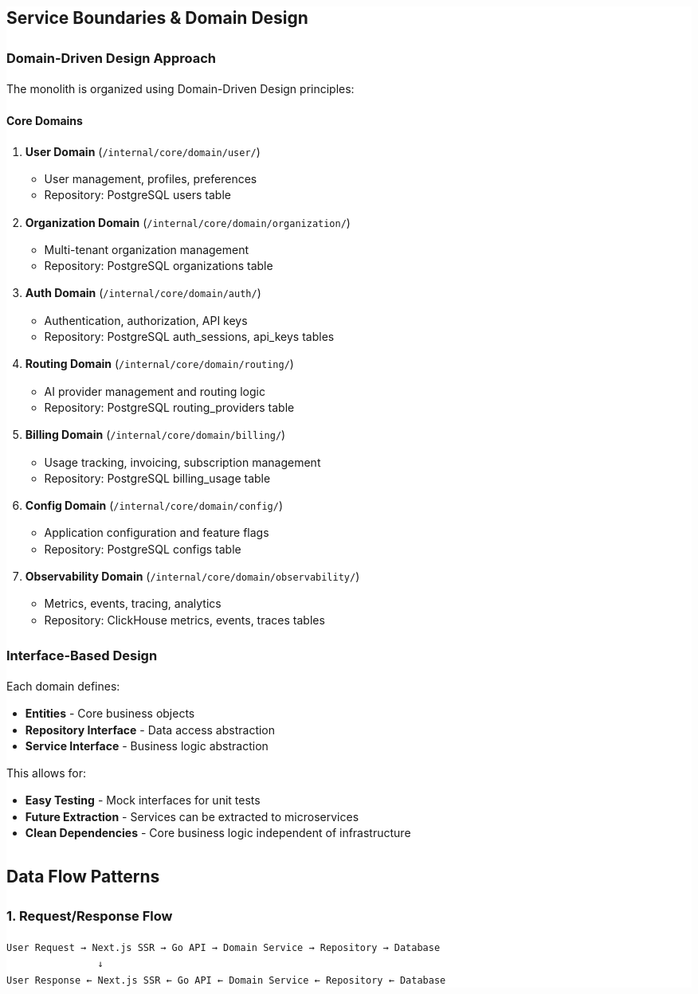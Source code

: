 ## Service Boundaries & Domain Design

### Domain-Driven Design Approach

The monolith is organized using Domain-Driven Design principles:

#### Core Domains

1. **User Domain** (`/internal/core/domain/user/`)
   - User management, profiles, preferences
   - Repository: PostgreSQL users table
   
2. **Organization Domain** (`/internal/core/domain/organization/`)
   - Multi-tenant organization management
   - Repository: PostgreSQL organizations table
   
3. **Auth Domain** (`/internal/core/domain/auth/`)
   - Authentication, authorization, API keys
   - Repository: PostgreSQL auth_sessions, api_keys tables
   
4. **Routing Domain** (`/internal/core/domain/routing/`)
   - AI provider management and routing logic
   - Repository: PostgreSQL routing_providers table
   
5. **Billing Domain** (`/internal/core/domain/billing/`)
   - Usage tracking, invoicing, subscription management
   - Repository: PostgreSQL billing_usage table
   
6. **Config Domain** (`/internal/core/domain/config/`)
   - Application configuration and feature flags
   - Repository: PostgreSQL configs table
   
7. **Observability Domain** (`/internal/core/domain/observability/`)
   - Metrics, events, tracing, analytics
   - Repository: ClickHouse metrics, events, traces tables

### Interface-Based Design

Each domain defines:
- **Entities** - Core business objects
- **Repository Interface** - Data access abstraction
- **Service Interface** - Business logic abstraction

This allows for:
- **Easy Testing** - Mock interfaces for unit tests
- **Future Extraction** - Services can be extracted to microservices
- **Clean Dependencies** - Core business logic independent of infrastructure

## Data Flow Patterns

### 1. Request/Response Flow

```
User Request → Next.js SSR → Go API → Domain Service → Repository → Database
                ↓
User Response ← Next.js SSR ← Go API ← Domain Service ← Repository ← Database
```
